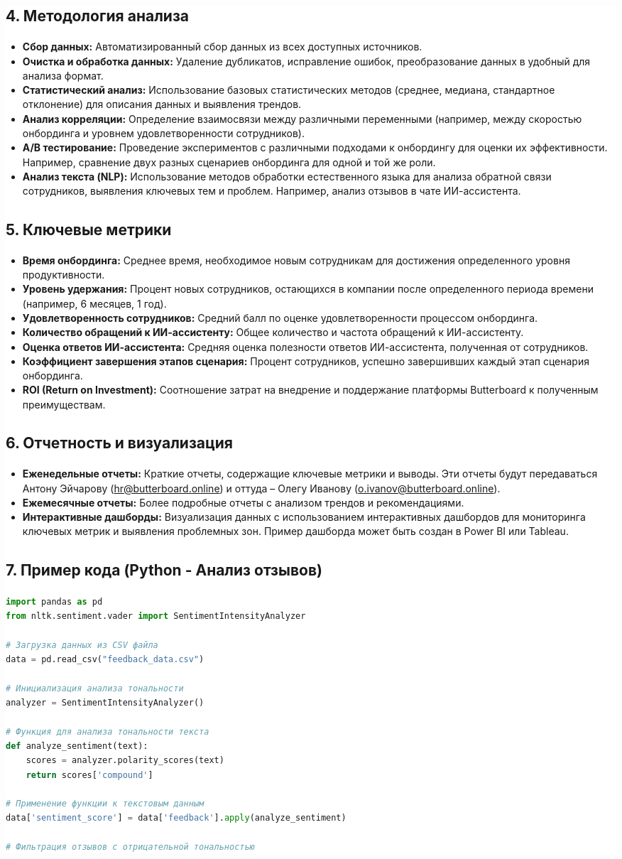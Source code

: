 ## 4. Методология анализа

*   **Сбор данных:**  Автоматизированный сбор данных из всех доступных источников.
*   **Очистка и обработка данных:**  Удаление дубликатов, исправление ошибок, преобразование данных в удобный для анализа формат.
*   **Статистический анализ:**  Использование базовых статистических методов (среднее, медиана, стандартное отклонение) для описания данных и выявления трендов.
*   **Анализ корреляции:**  Определение взаимосвязи между различными переменными (например, между скоростью онбординга и уровнем удовлетворенности сотрудников).
*   **A/B тестирование:**  Проведение экспериментов с различными подходами к онбордингу для оценки их эффективности. Например, сравнение двух разных сценариев онбординга для одной и той же роли.
*   **Анализ текста (NLP):**  Использование методов обработки естественного языка для анализа обратной связи сотрудников, выявления ключевых тем и проблем.  Например, анализ отзывов в чате ИИ-ассистента.

## 5. Ключевые метрики

*   **Время онбординга:** Среднее время, необходимое новым сотрудникам для достижения определенного уровня продуктивности.
*   **Уровень удержания:** Процент новых сотрудников, остающихся в компании после определенного периода времени (например, 6 месяцев, 1 год).
*   **Удовлетворенность сотрудников:** Средний балл по оценке удовлетворенности процессом онбординга.
*   **Количество обращений к ИИ-ассистенту:** Общее количество и частота обращений к ИИ-ассистенту.
*   **Оценка ответов ИИ-ассистента:** Средняя оценка полезности ответов ИИ-ассистента, полученная от сотрудников.
*   **Коэффициент завершения этапов сценария:** Процент сотрудников, успешно завершивших каждый этап сценария онбординга.
*   **ROI (Return on Investment):** Соотношение затрат на внедрение и поддержание платформы Butterboard к полученным преимуществам.

## 6. Отчетность и визуализация

*   **Еженедельные отчеты:**  Краткие отчеты, содержащие ключевые метрики и выводы.  Эти отчеты будут передаваться Антону Эйчарову (hr@butterboard.online) и оттуда – Олегу Иванову (o.ivanov@butterboard.online).
*   **Ежемесячные отчеты:**  Более подробные отчеты с анализом трендов и рекомендациями.
*   **Интерактивные дашборды:**  Визуализация данных с использованием интерактивных дашбордов для мониторинга ключевых метрик и выявления проблемных зон.  Пример дашборда может быть создан в Power BI или Tableau.

## 7.  Пример кода (Python - Анализ отзывов)

```python
import pandas as pd
from nltk.sentiment.vader import SentimentIntensityAnalyzer

# Загрузка данных из CSV файла
data = pd.read_csv("feedback_data.csv")

# Инициализация анализа тональности
analyzer = SentimentIntensityAnalyzer()

# Функция для анализа тональности текста
def analyze_sentiment(text):
    scores = analyzer.polarity_scores(text)
    return scores['compound']

# Применение функции к текстовым данным
data['sentiment_score'] = data['feedback'].apply(analyze_sentiment)

# Фильтрация отзывов с отрицательной тональностью
```